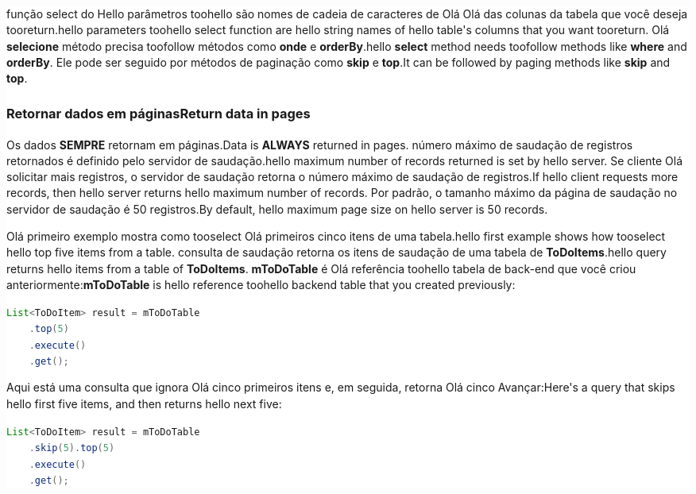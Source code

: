 <span data-ttu-id="1ef90-232">função select do Hello parâmetros toohello são nomes de cadeia de caracteres de Olá Olá das colunas da tabela que você deseja tooreturn.</span><span class="sxs-lookup"><span data-stu-id="1ef90-232">hello parameters toohello select function are hello string names of hello table's columns that you want tooreturn.</span></span>  <span data-ttu-id="1ef90-233">Olá **selecione** método precisa toofollow métodos como **onde** e **orderBy**.</span><span class="sxs-lookup"><span data-stu-id="1ef90-233">hello **select** method needs toofollow methods like **where** and **orderBy**.</span></span> <span data-ttu-id="1ef90-234">Ele pode ser seguido por métodos de paginação como **skip** e **top**.</span><span class="sxs-lookup"><span data-stu-id="1ef90-234">It can be followed by paging methods like **skip** and **top**.</span></span>

### <span data-ttu-id="1ef90-235"><a name="paging"></a>Retornar dados em páginas</span><span class="sxs-lookup"><span data-stu-id="1ef90-235"><a name="paging"></a>Return data in pages</span></span>

<span data-ttu-id="1ef90-236">Os dados **SEMPRE** retornam em páginas.</span><span class="sxs-lookup"><span data-stu-id="1ef90-236">Data is **ALWAYS** returned in pages.</span></span>  <span data-ttu-id="1ef90-237">número máximo de saudação de registros retornados é definido pelo servidor de saudação.</span><span class="sxs-lookup"><span data-stu-id="1ef90-237">hello maximum number of records returned is set by hello server.</span></span>  <span data-ttu-id="1ef90-238">Se cliente Olá solicitar mais registros, o servidor de saudação retorna o número máximo de saudação de registros.</span><span class="sxs-lookup"><span data-stu-id="1ef90-238">If hello client requests more records, then hello server returns hello maximum number of records.</span></span>  <span data-ttu-id="1ef90-239">Por padrão, o tamanho máximo da página de saudação no servidor de saudação é 50 registros.</span><span class="sxs-lookup"><span data-stu-id="1ef90-239">By default, hello maximum page size on hello server is 50 records.</span></span>

<span data-ttu-id="1ef90-240">Olá primeiro exemplo mostra como tooselect Olá primeiros cinco itens de uma tabela.</span><span class="sxs-lookup"><span data-stu-id="1ef90-240">hello first example shows how tooselect hello top five items from a table.</span></span> <span data-ttu-id="1ef90-241">consulta de saudação retorna os itens de saudação de uma tabela de **ToDoItems**.</span><span class="sxs-lookup"><span data-stu-id="1ef90-241">hello query returns hello items from a table of **ToDoItems**.</span></span> <span data-ttu-id="1ef90-242">**mToDoTable** é Olá referência toohello tabela de back-end que você criou anteriormente:</span><span class="sxs-lookup"><span data-stu-id="1ef90-242">**mToDoTable** is hello reference toohello backend table that you created previously:</span></span>

```java
List<ToDoItem> result = mToDoTable
    .top(5)
    .execute()
    .get();
```

<span data-ttu-id="1ef90-243">Aqui está uma consulta que ignora Olá cinco primeiros itens e, em seguida, retorna Olá cinco Avançar:</span><span class="sxs-lookup"><span data-stu-id="1ef90-243">Here's a query that skips hello first five items, and then returns hello next five:</span></span>

```java
List<ToDoItem> result = mToDoTable
    .skip(5).top(5)
    .execute()
    .get();
```
